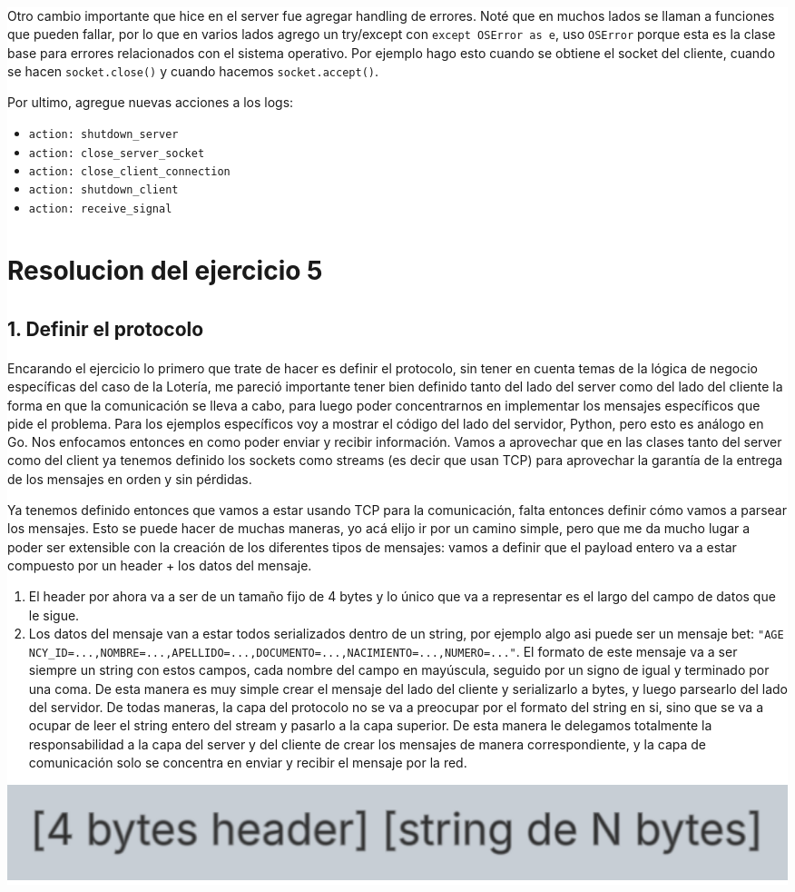 Otro cambio importante que hice en el server fue agregar handling de errores. Noté que en muchos lados se llaman a funciones que pueden fallar, por lo que en varios lados agrego un try/except con `except OSError as e`, uso `OSError` porque esta es la clase base para errores relacionados con el sistema operativo. Por ejemplo hago esto cuando se obtiene el socket del cliente, cuando se hacen `socket.close()` y cuando hacemos `socket.accept()`.

Por ultimo, agregue nuevas acciones a los logs:

- `action: shutdown_server`
- `action: close_server_socket`
- `action: close_client_connection`
- `action: shutdown_client`
- `action: receive_signal`

# Resolucion del ejercicio 5

## 1. Definir el protocolo

Encarando el ejercicio lo primero que trate de hacer es definir el protocolo, sin tener en cuenta temas de la lógica de negocio específicas del caso de la Lotería, me pareció importante tener bien definido tanto del lado del server como del lado del cliente la forma en que la comunicación se lleva a cabo, para luego poder concentrarnos en implementar los mensajes específicos que pide el problema.
Para los ejemplos específicos voy a mostrar el código del lado del servidor, Python, pero esto es análogo en Go.
Nos enfocamos entonces en como poder enviar y recibir información. Vamos a aprovechar que en las clases tanto del server como del client ya tenemos definido los sockets como streams (es decir que usan TCP) para aprovechar la garantía de la entrega de los mensajes en orden y sin pérdidas.

Ya tenemos definido entonces que vamos a estar usando TCP para la comunicación, falta entonces definir cómo vamos a parsear los mensajes. Esto se puede hacer de muchas maneras, yo acá elijo ir por un camino simple, pero que me da mucho lugar a poder ser extensible con la creación de los diferentes tipos de mensajes: vamos a definir que el payload entero va a estar compuesto por un header + los datos del mensaje.

1. El header por ahora va a ser de un tamaño fijo de 4 bytes y lo único que va a representar es el largo del campo de datos que le sigue.
2. Los datos del mensaje van a estar todos serializados dentro de un string, por ejemplo algo asi puede ser un mensaje bet: `"AGENCY_ID=...,NOMBRE=...,APELLIDO=...,DOCUMENTO=...,NACIMIENTO=...,NUMERO=..."`. El formato de este mensaje va a ser siempre un string con estos campos, cada nombre del campo en mayúscula, seguido por un signo de igual y terminado por una coma. De esta manera es muy simple crear el mensaje del lado del cliente y serializarlo a bytes, y luego parsearlo del lado del servidor. De todas maneras, la capa del protocolo no se va a preocupar por el formato del string en si, sino que se va a ocupar de leer el string entero del stream y pasarlo a la capa superior. De esta manera le delegamos totalmente la responsabilidad a la capa del server y del cliente de crear los mensajes de manera correspondiente, y la capa de comunicación solo se concentra en enviar y recibir el mensaje por la red.

![alt text](img/data_format1.png)
